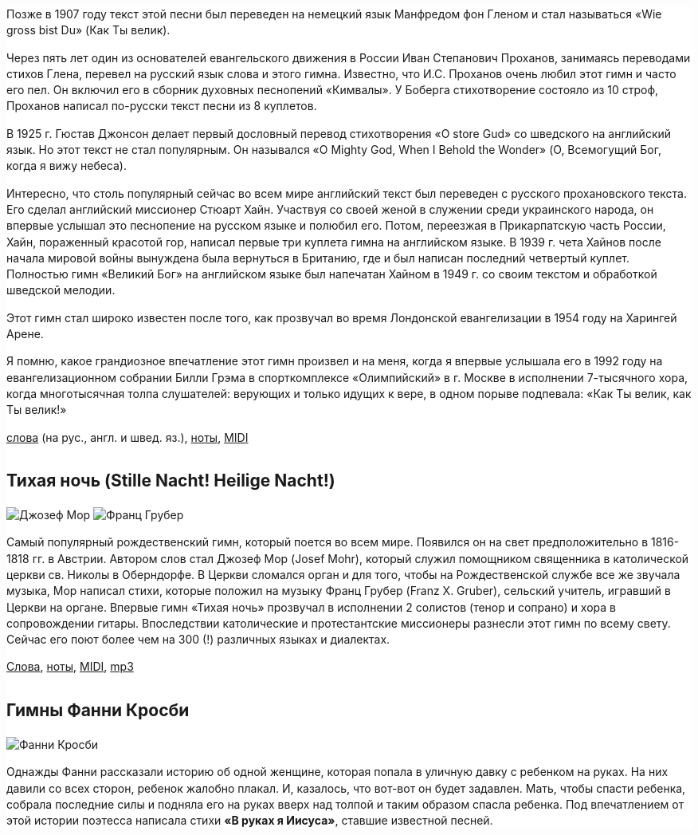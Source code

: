 Позже в 1907 году текст этой песни был переведен на немецкий язык Манфредом фон Гленом и стал называться «Wie gross bist Du» (Как Ты велик).

Через пять лет один из основателей евангельского движения в России Иван Степанович Проханов, занимаясь переводами стихов Глена, перевел на русский язык слова и этого гимна. Известно, что И.С. Проханов очень любил этот гимн и часто его пел. Он включил его в сборник духовных песнопений «Кимвалы». У Боберга стихотворение состояло из 10 строф, Проханов написал по-русски текст песни из 8 куплетов.

В 1925 г. Гюстав Джонсон делает первый дословный перевод стихотворения «O store Gud» со шведского на английский язык. Но этот текст не стал популярным. Он назывался «O Mighty God, When I Behold the Wonder» (О, Всемогущий Бог, когда я вижу небеса).

Интересно, что столь популярный сейчас во всем мире английский текст был переведен с русского прохановского текста. Его сделал английский миссионер Стюарт Хайн. Участвуя со своей женой в служении среди украинского народа, он впервые услышал это песнопение на русском языке и полюбил его. Потом, переезжая в Прикарпатскую часть России, Хайн, пораженный красотой гор, написал первые три куплета гимна на английском языке. В 1939 г. чета Хайнов после начала мировой войны вынуждена была вернуться в Британию, где и был написан последний четвертый куплет. Полностью гимн «Великий Бог» на английском языке был напечатан Хайном в 1949 г. со своим текстом и обработкой шведской мелодии.

Этот гимн стал широко известен после того, как прозвучал во время Лондонской евангелизации в 1954 году на Харингей Арене.

Я помню, какое грандиозное впечатление этот гимн произвел и на меня, когда я впервые услышала его в 1992 году на евангелизационном собрании Билли Грэма в спорткомплексе «Олимпийский» в г. Москве в исполнении 7-тысячного хора, когда многотысячная толпа слушателей: верующих и только идущих к вере, в одном порыве подпевала: «Как Ты велик, как Ты велик!»

[слова](http://christianart.ru/pdf/O_store_Gud.pdf) (на рус., англ. и швед. яз.), [ноты](http://christianart.ru/pdf/How_great.pdf), [MIDI](http://christianart.ru/midi/How_great.MID)

## Тихая ночь (Stille Nacht! Heilige Nacht!)

![](http://christianart.ru/img/foto/articles/mohr.jpg "Джозеф Мор") ![](http://christianart.ru/img/foto/articles/gruber.jpg "Франц Грубер")

Самый популярный рождественский гимн, который поется во всем мире. Появился он на свет предположительно в 1816-1818 гг. в Австрии. Автором слов стал Джозеф Мор (Josef Mohr), который служил помощником священника в католической церкви св. Николы в Оберндорфе. В Церкви сломался орган и для того, чтобы на Рождественской службе все же звучала музыка, Мор написал стихи, которые положил на музыку Франц Грубер (Franz X. Gruber), сельский учитель, игравший в Церкви на органе. Впервые гимн «Тихая ночь» прозвучал в исполнении 2 солистов (тенор и сопрано) и хора в сопровождении гитары. Впоследствии католические и протестантские миссионеры разнесли этот гимн по всему свету. Сейчас его поют более чем на 300 (!) различных языках и диалектах.

[Слова](http://christianart.ru/pdf/heilige_Nacht_text.pdf), [ноты](http://christianart.ru/pdf/heilige_Nacht.pdf), [MIDI](http://christianart.ru/midi/heilige_Nacht.MID), [mp3](http://christianart.ru/mp3/Heilige_Nacht.mp3 "в исполнении E. Schumann-Heink")

## Гимны Фанни Кросби

![](http://christianart.ru/img/foto/articles/crosby.jpg "Фанни Кросби")

Однажды Фанни рассказали историю об одной женщине, которая попала в уличную давку с ребенком на руках. На них давили со всех сторон, ребенок жалобно плакал. И, казалось, что вот-вот он будет задавлен. Мать, чтобы спасти ребенка, собрала последние силы и подняла его на руках вверх над толпой и таким образом спасла ребенка. Под впечатлением от этой истории поэтесса написала стихи **«В руках я Иисуса»**, ставшие известной песней.
